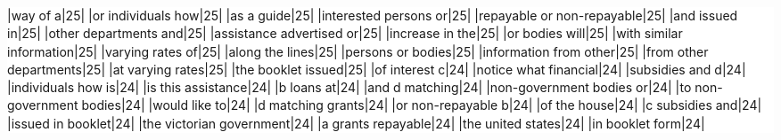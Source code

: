 |way of a|25|
|or individuals how|25|
|as a guide|25|
|interested persons or|25|
|repayable or non-repayable|25|
|and issued in|25|
|other departments and|25|
|assistance advertised or|25|
|increase in the|25|
|or bodies will|25|
|with similar information|25|
|varying rates of|25|
|along the lines|25|
|persons or bodies|25|
|information from other|25|
|from other departments|25|
|at varying rates|25|
|the booklet issued|25|
|of interest c|24|
|notice what financial|24|
|subsidies and d|24|
|individuals how is|24|
|is this assistance|24|
|b loans at|24|
|and d matching|24|
|non-government bodies or|24|
|to non-government bodies|24|
|would like to|24|
|d matching grants|24|
|or non-repayable b|24|
|of the house|24|
|c subsidies and|24|
|issued in booklet|24|
|the victorian government|24|
|a grants repayable|24|
|the united states|24|
|in booklet form|24|